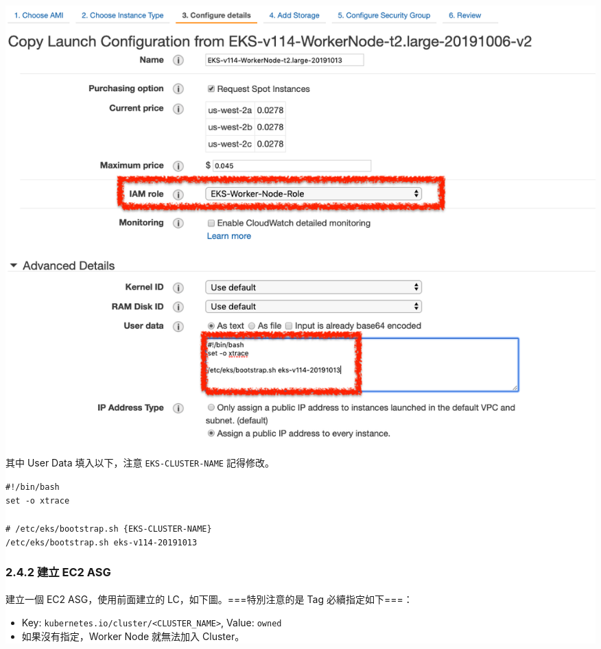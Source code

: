 ![](../image/launch-configuration.png)


其中 User Data 填入以下，注意 `EKS-CLUSTER-NAME` 記得修改。
```
#!/bin/bash  
set -o xtrace  
  
# /etc/eks/bootstrap.sh {EKS-CLUSTER-NAME}  
/etc/eks/bootstrap.sh eks-v114-20191013
```



### 2.4.2 建立 EC2 ASG

建立一個 EC2 ASG，使用前面建立的 LC，如下圖。===特別注意的是 Tag 必續指定如下===：
- Key: `kubernetes.io/cluster/<CLUSTER_NAME>`, Value: `owned` 
- 如果沒有指定，Worker Node 就無法加入 Cluster。

